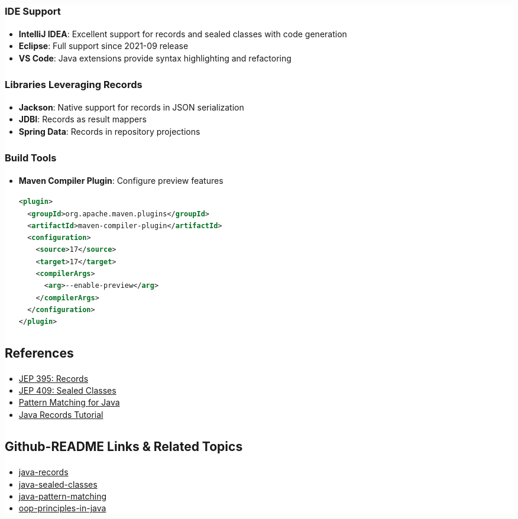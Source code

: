 ### IDE Support

- **IntelliJ IDEA**: Excellent support for records and sealed classes with code generation
- **Eclipse**: Full support since 2021-09 release
- **VS Code**: Java extensions provide syntax highlighting and refactoring

### Libraries Leveraging Records

- **Jackson**: Native support for records in JSON serialization
- **JDBI**: Records as result mappers
- **Spring Data**: Records in repository projections

### Build Tools

- **Maven Compiler Plugin**: Configure preview features
  ```xml
  <plugin>
    <groupId>org.apache.maven.plugins</groupId>
    <artifactId>maven-compiler-plugin</artifactId>
    <configuration>
      <source>17</source>
      <target>17</target>
      <compilerArgs>
        <arg>--enable-preview</arg>
      </compilerArgs>
    </configuration>
  </plugin>
  ```

## References

- [JEP 395: Records](https://openjdk.org/jeps/395)
- [JEP 409: Sealed Classes](https://openjdk.org/jeps/409)
- [Pattern Matching for Java](https://openjdk.org/jeps/406)
- [Java Records Tutorial](https://docs.oracle.com/en/java/javase/17/language/records.html)

## Github-README Links & Related Topics

- [java-records](java-records/README.md)
- [java-sealed-classes](java-sealed-classes/README.md)
- [java-pattern-matching](java-pattern-matching/README.md)
- [oop-principles-in-java](oop-principles-in-java/README.md)
